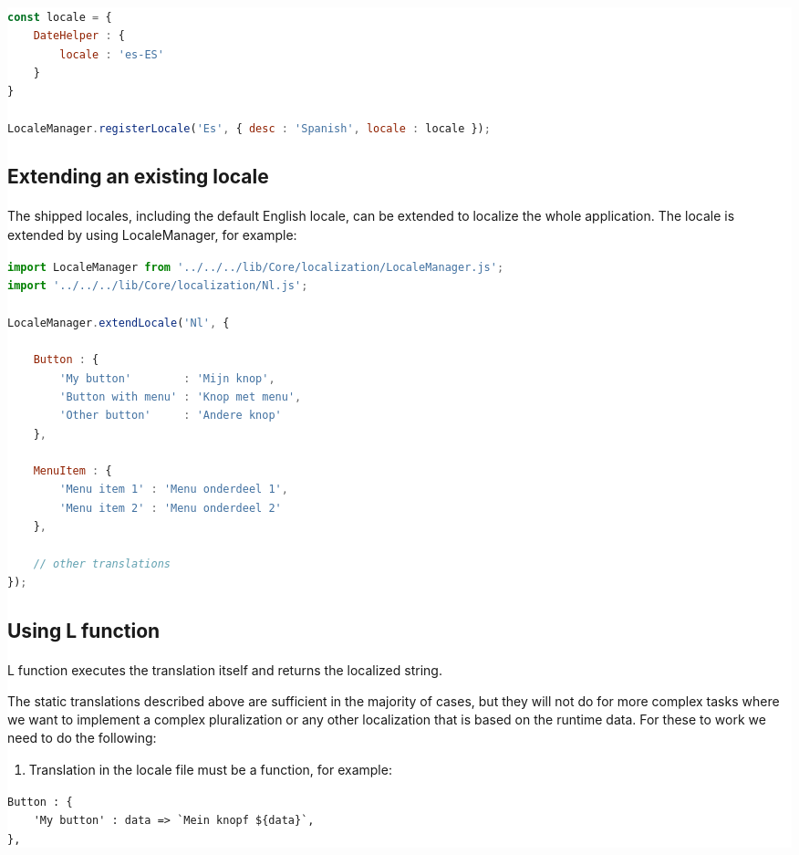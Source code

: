 ```javascript
const locale = {
    DateHelper : {
        locale : 'es-ES'
    }
}

LocaleManager.registerLocale('Es', { desc : 'Spanish', locale : locale });
```

## Extending an existing locale

The shipped locales, including the default English locale, can be extended to localize the whole application. The locale
is extended by using LocaleManager, for example:

```javascript
import LocaleManager from '../../../lib/Core/localization/LocaleManager.js';
import '../../../lib/Core/localization/Nl.js';

LocaleManager.extendLocale('Nl', {

    Button : {
        'My button'        : 'Mijn knop',
        'Button with menu' : 'Knop met menu',
        'Other button'     : 'Andere knop'
    },

    MenuItem : {
        'Menu item 1' : 'Menu onderdeel 1',
        'Menu item 2' : 'Menu onderdeel 2'
    },

    // other translations
});
```

## Using L function

L function executes the translation itself and returns the localized string.

The static translations described above are sufficient in the majority of cases, but they will not do for more complex
tasks where we want to implement a complex pluralization or any other localization that is based on the runtime data.
For these to work we need to do the following:

1. Translation in the locale file must be a function, for example:
```
Button : {
    'My button' : data => `Mein knopf ${data}`,
},
```
